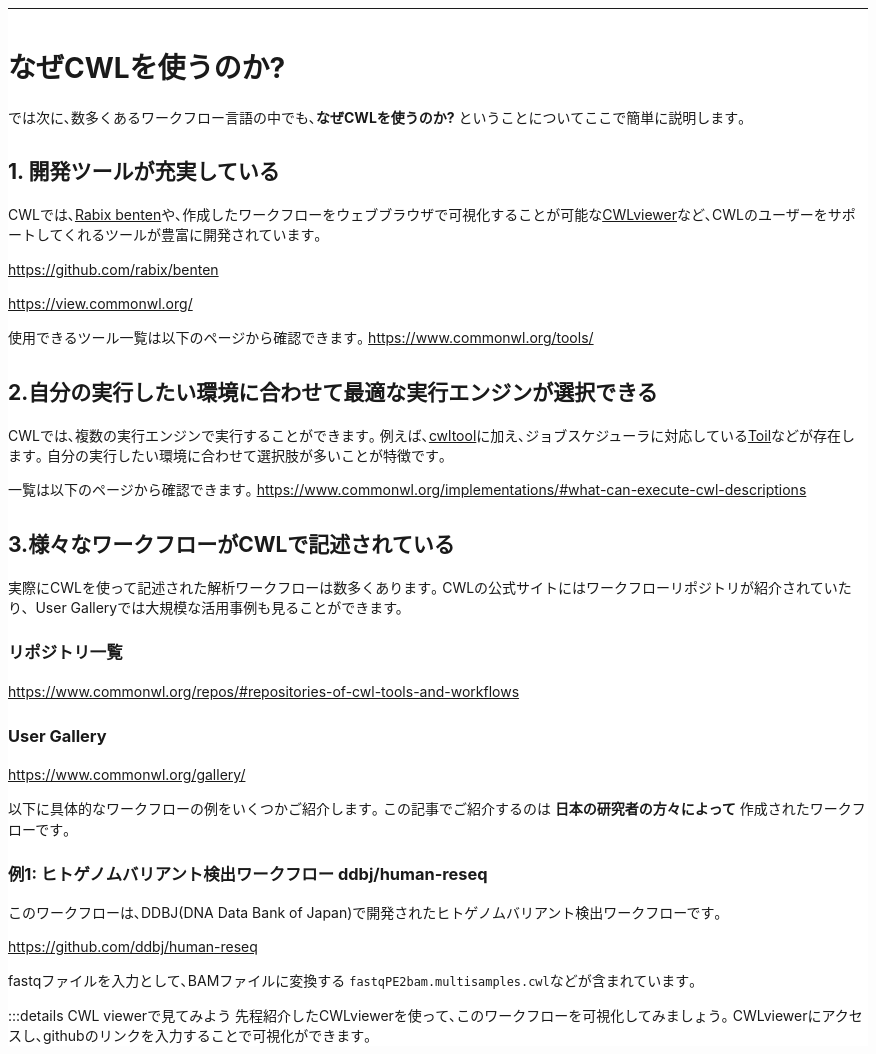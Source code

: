 -----

# なぜCWLを使うのか?
では次に､数多くあるワークフロー言語の中でも､**なぜCWLを使うのか?** ということについてここで簡単に説明します｡

## 1\. 開発ツールが充実している
CWLでは､[Rabix benten](https://github.com/rabix/benten)や､作成したワークフローをウェブブラウザで可視化することが可能な[CWLviewer](https://github.com/common-workflow-language/cwlviewer?tab=readme-ov-file)など､CWLのユーザーをサポートしてくれるツールが豊富に開発されています｡

https://github.com/rabix/benten

https://view.commonwl.org/

使用できるツール一覧は以下のページから確認できます｡
https://www.commonwl.org/tools/

## 2\.自分の実行したい環境に合わせて最適な実行エンジンが選択できる

CWLでは､複数の実行エンジンで実行することができます｡
例えば､[cwltool](https://github.com/common-workflow-language/cwltool)に加え､ジョブスケジューラに対応している[Toil](https://github.com/DataBiosphere/toil)などが存在します｡
自分の実行したい環境に合わせて選択肢が多いことが特徴です｡

一覧は以下のページから確認できます｡
https://www.commonwl.org/implementations/#what-can-execute-cwl-descriptions

## 3\.様々なワークフローがCWLで記述されている

実際にCWLを使って記述された解析ワークフローは数多くあります｡ 
CWLの公式サイトにはワークフローリポジトリが紹介されていたり、User Galleryでは大規模な活用事例も見ることができます。

### リポジトリ一覧
https://www.commonwl.org/repos/#repositories-of-cwl-tools-and-workflows

### User Gallery
https://www.commonwl.org/gallery/

以下に具体的なワークフローの例をいくつかご紹介します｡
この記事でご紹介するのは __日本の研究者の方々によって__ 作成されたワークフローです｡

### 例1: ヒトゲノムバリアント検出ワークフロー ddbj/human-reseq

このワークフローは､DDBJ(DNA Data Bank of Japan)で開発されたヒトゲノムバリアント検出ワークフローです｡

https://github.com/ddbj/human-reseq

fastqファイルを入力として､BAMファイルに変換する `fastqPE2bam.multisamples.cwl`などが含まれています｡

:::details CWL viewerで見てみよう
先程紹介したCWLviewerを使って､このワークフローを可視化してみましょう｡
CWLviewerにアクセスし､githubのリンクを入力することで可視化ができます｡
